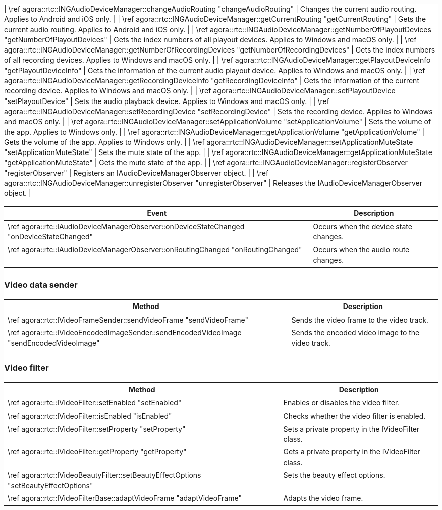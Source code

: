 | \ref agora::rtc::INGAudioDeviceManager::changeAudioRouting "changeAudioRouting" | Changes the current audio routing. Applies to Android and iOS only. |
| \ref agora::rtc::INGAudioDeviceManager::getCurrentRouting "getCurrentRouting" | Gets the current audio routing. Applies to Android and iOS only. |
| \ref agora::rtc::INGAudioDeviceManager::getNumberOfPlayoutDevices "getNumberOfPlayoutDevices" | Gets the index numbers of all playout devices. Applies to Windows and macOS only. |
| \ref agora::rtc::INGAudioDeviceManager::getNumberOfRecordingDevices "getNumberOfRecordingDevices" | Gets the index numbers of all recording devices. Applies to Windows and macOS only. |
| \ref agora::rtc::INGAudioDeviceManager::getPlayoutDeviceInfo "getPlayoutDeviceInfo" | Gets the information of the current audio playout device. Applies to Windows and macOS only. |
| \ref agora::rtc::INGAudioDeviceManager::getRecordingDeviceInfo "getRecordingDeviceInfo" | Gets the information of the current recording device. Applies to Windows and macOS  only. |
| \ref agora::rtc::INGAudioDeviceManager::setPlayoutDevice "setPlayoutDevice" | Sets the audio playback device. Applies to Windows and macOS only. |
| \ref agora::rtc::INGAudioDeviceManager::setRecordingDevice "setRecordingDevice" | Sets the recording device. Applies to Windows and macOS only. |
| \ref agora::rtc::INGAudioDeviceManager::setApplicationVolume "setApplicationVolume" | Sets the volume of the app. Applies to Windows only.         |
| \ref agora::rtc::INGAudioDeviceManager::getApplicationVolume "getApplicationVolume" | Gets the volume of the app. Applies to Windows only.         |
| \ref agora::rtc::INGAudioDeviceManager::setApplicationMuteState "setApplicationMuteState" | Sets the mute state of the app.                              |
| \ref agora::rtc::INGAudioDeviceManager::getApplicationMuteState "getApplicationMuteState" | Gets the mute state of the app.                              |
| \ref agora::rtc::INGAudioDeviceManager::registerObserver "registerObserver" | Registers an IAudioDeviceManagerObserver object.             |
| \ref agora::rtc::INGAudioDeviceManager::unregisterObserver "unregisterObserver" | Releases the IAudioDeviceManagerObserver object.             |

| Event                                                        | Description                                                  |
| ------------------------------------------------------------ | ------------------------------------------------------------ |
| \ref agora::rtc::IAudioDeviceManagerObserver::onDeviceStateChanged "onDeviceStateChanged" | Occurs when the device state changes.                        |
| \ref agora::rtc::IAudioDeviceManagerObserver::onRoutingChanged "onRoutingChanged" | Occurs when the audio route changes.                         |

<a name="videodatasender"></a>

### Video data sender

| Method                                                       | Description                                       |
| ------------------------------------------------------------ | ------------------------------------------------- |
| \ref agora::rtc::IVideoFrameSender::sendVideoFrame "sendVideoFrame" | Sends the video frame to the video track.         |
| \ref agora::rtc::IVideoEncodedImageSender::sendEncodedVideoImage "sendEncodedVideoImage" | Sends the encoded video image to the video track. |

<a name="videofilter"></a>

### Video filter

| Method                                                       | Description                                        |
| ------------------------------------------------------------ | -------------------------------------------------- |
| \ref agora::rtc::IVideoFilter::setEnabled "setEnabled"       | Enables or disables the video filter.              |
| \ref agora::rtc::IVideoFilter::isEnabled "isEnabled"          | Checks whether the video filter is enabled.        |
| \ref agora::rtc::IVideoFilter::setProperty "setProperty"     | Sets a private property in the IVideoFilter class. |
| \ref agora::rtc::IVideoFilter::getProperty "getProperty"     | Gets a private property in the IVideoFilter class. |
| \ref agora::rtc::IVideoBeautyFilter::setBeautyEffectOptions "setBeautyEffectOptions" | Sets the beauty effect options.                    |
| \ref agora::rtc::IVideoFilterBase::adaptVideoFrame "adaptVideoFrame" | Adapts the video frame.                            |
